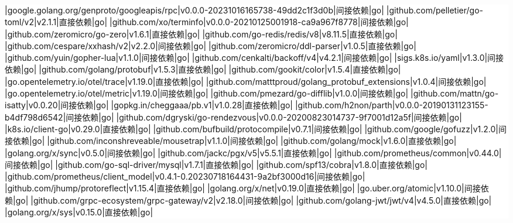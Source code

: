 |google.golang.org/genproto/googleapis/rpc|v0.0.0-20231016165738-49dd2c1f3d0b|间接依赖|go|
|github.com/pelletier/go-toml/v2|v2.1.1|直接依赖|go|
|github.com/xo/terminfo|v0.0.0-20210125001918-ca9a967f8778|间接依赖|go|
|github.com/zeromicro/go-zero|v1.6.1|直接依赖|go|
|github.com/go-redis/redis/v8|v8.11.5|直接依赖|go|
|github.com/cespare/xxhash/v2|v2.2.0|间接依赖|go|
|github.com/zeromicro/ddl-parser|v1.0.5|直接依赖|go|
|github.com/yuin/gopher-lua|v1.1.0|间接依赖|go|
|github.com/cenkalti/backoff/v4|v4.2.1|间接依赖|go|
|sigs.k8s.io/yaml|v1.3.0|间接依赖|go|
|github.com/golang/protobuf|v1.5.3|直接依赖|go|
|github.com/gookit/color|v1.5.4|直接依赖|go|
|go.opentelemetry.io/otel/trace|v1.19.0|直接依赖|go|
|github.com/matttproud/golang_protobuf_extensions|v1.0.4|间接依赖|go|
|go.opentelemetry.io/otel/metric|v1.19.0|间接依赖|go|
|github.com/pmezard/go-difflib|v1.0.0|间接依赖|go|
|github.com/mattn/go-isatty|v0.0.20|间接依赖|go|
|gopkg.in/cheggaaa/pb.v1|v1.0.28|直接依赖|go|
|github.com/h2non/parth|v0.0.0-20190131123155-b4df798d6542|间接依赖|go|
|github.com/dgryski/go-rendezvous|v0.0.0-20200823014737-9f7001d12a5f|间接依赖|go|
|k8s.io/client-go|v0.29.0|直接依赖|go|
|github.com/bufbuild/protocompile|v0.7.1|间接依赖|go|
|github.com/google/gofuzz|v1.2.0|间接依赖|go|
|github.com/inconshreveable/mousetrap|v1.1.0|间接依赖|go|
|github.com/golang/mock|v1.6.0|直接依赖|go|
|golang.org/x/sync|v0.5.0|间接依赖|go|
|github.com/jackc/pgx/v5|v5.5.1|直接依赖|go|
|github.com/prometheus/common|v0.44.0|间接依赖|go|
|github.com/go-sql-driver/mysql|v1.7.1|直接依赖|go|
|github.com/spf13/cobra|v1.8.0|直接依赖|go|
|github.com/prometheus/client_model|v0.4.1-0.20230718164431-9a2bf3000d16|间接依赖|go|
|github.com/jhump/protoreflect|v1.15.4|直接依赖|go|
|golang.org/x/net|v0.19.0|直接依赖|go|
|go.uber.org/atomic|v1.10.0|间接依赖|go|
|github.com/grpc-ecosystem/grpc-gateway/v2|v2.18.0|间接依赖|go|
|github.com/golang-jwt/jwt/v4|v4.5.0|直接依赖|go|
|golang.org/x/sys|v0.15.0|直接依赖|go|